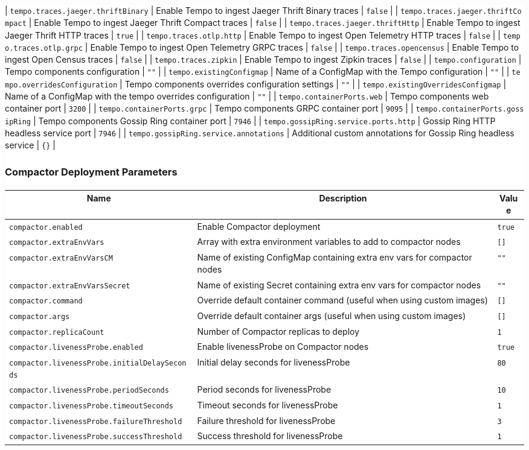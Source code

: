 | `tempo.traces.jaeger.thriftBinary`     | Enable Tempo to ingest Jaeger Thrift Binary traces                                                            | `false`                         |
| `tempo.traces.jaeger.thriftCompact`    | Enable Tempo to ingest Jaeger Thrift Compact traces                                                           | `false`                         |
| `tempo.traces.jaeger.thriftHttp`       | Enable Tempo to ingest Jaeger Thrift HTTP traces                                                              | `true`                          |
| `tempo.traces.otlp.http`               | Enable Tempo to ingest Open Telemetry HTTP traces                                                             | `false`                         |
| `tempo.traces.otlp.grpc`               | Enable Tempo to ingest Open Telemetry GRPC traces                                                             | `false`                         |
| `tempo.traces.opencensus`              | Enable Tempo to ingest Open Census traces                                                                     | `false`                         |
| `tempo.traces.zipkin`                  | Enable Tempo to ingest Zipkin traces                                                                          | `false`                         |
| `tempo.configuration`                  | Tempo components configuration                                                                                | `""`                            |
| `tempo.existingConfigmap`              | Name of a ConfigMap with the Tempo configuration                                                              | `""`                            |
| `tempo.overridesConfiguration`         | Tempo components overrides configuration settings                                                             | `""`                            |
| `tempo.existingOverridesConfigmap`     | Name of a ConfigMap with the tempo overrides configuration                                                    | `""`                            |
| `tempo.containerPorts.web`             | Tempo components web container port                                                                           | `3200`                          |
| `tempo.containerPorts.grpc`            | Tempo components GRPC container port                                                                          | `9095`                          |
| `tempo.containerPorts.gossipRing`      | Tempo components Gossip Ring container port                                                                   | `7946`                          |
| `tempo.gossipRing.service.ports.http`  | Gossip Ring HTTP headless service port                                                                        | `7946`                          |
| `tempo.gossipRing.service.annotations` | Additional custom annotations for Gossip Ring headless service                                                | `{}`                            |

### Compactor Deployment Parameters

| Name                                                          | Description                                                                                         | Value            |
| ------------------------------------------------------------- | --------------------------------------------------------------------------------------------------- | ---------------- |
| `compactor.enabled`                                           | Enable Compactor deployment                                                                         | `true`           |
| `compactor.extraEnvVars`                                      | Array with extra environment variables to add to compactor nodes                                    | `[]`             |
| `compactor.extraEnvVarsCM`                                    | Name of existing ConfigMap containing extra env vars for compactor nodes                            | `""`             |
| `compactor.extraEnvVarsSecret`                                | Name of existing Secret containing extra env vars for compactor nodes                               | `""`             |
| `compactor.command`                                           | Override default container command (useful when using custom images)                                | `[]`             |
| `compactor.args`                                              | Override default container args (useful when using custom images)                                   | `[]`             |
| `compactor.replicaCount`                                      | Number of Compactor replicas to deploy                                                              | `1`              |
| `compactor.livenessProbe.enabled`                             | Enable livenessProbe on Compactor nodes                                                             | `true`           |
| `compactor.livenessProbe.initialDelaySeconds`                 | Initial delay seconds for livenessProbe                                                             | `80`             |
| `compactor.livenessProbe.periodSeconds`                       | Period seconds for livenessProbe                                                                    | `10`             |
| `compactor.livenessProbe.timeoutSeconds`                      | Timeout seconds for livenessProbe                                                                   | `1`              |
| `compactor.livenessProbe.failureThreshold`                    | Failure threshold for livenessProbe                                                                 | `3`              |
| `compactor.livenessProbe.successThreshold`                    | Success threshold for livenessProbe                                                                 | `1`              |